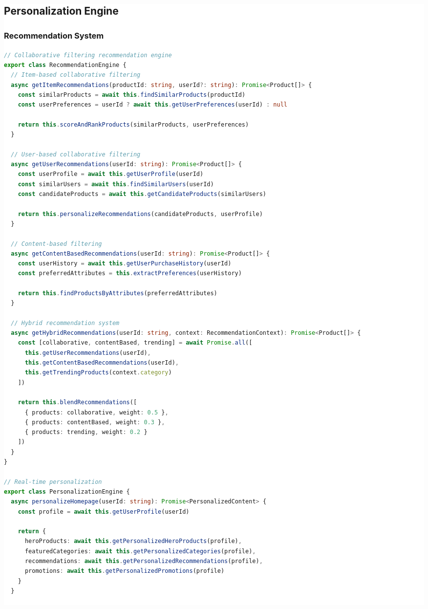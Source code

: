 ## Personalization Engine

### Recommendation System
```typescript
// Collaborative filtering recommendation engine
export class RecommendationEngine {
  // Item-based collaborative filtering
  async getItemRecommendations(productId: string, userId?: string): Promise<Product[]> {
    const similarProducts = await this.findSimilarProducts(productId)
    const userPreferences = userId ? await this.getUserPreferences(userId) : null
    
    return this.scoreAndRankProducts(similarProducts, userPreferences)
  }
  
  // User-based collaborative filtering
  async getUserRecommendations(userId: string): Promise<Product[]> {
    const userProfile = await this.getUserProfile(userId)
    const similarUsers = await this.findSimilarUsers(userId)
    const candidateProducts = await this.getCandidateProducts(similarUsers)
    
    return this.personalizeRecommendations(candidateProducts, userProfile)
  }
  
  // Content-based filtering
  async getContentBasedRecommendations(userId: string): Promise<Product[]> {
    const userHistory = await this.getUserPurchaseHistory(userId)
    const preferredAttributes = this.extractPreferences(userHistory)
    
    return this.findProductsByAttributes(preferredAttributes)
  }
  
  // Hybrid recommendation system
  async getHybridRecommendations(userId: string, context: RecommendationContext): Promise<Product[]> {
    const [collaborative, contentBased, trending] = await Promise.all([
      this.getUserRecommendations(userId),
      this.getContentBasedRecommendations(userId),
      this.getTrendingProducts(context.category)
    ])
    
    return this.blendRecommendations([
      { products: collaborative, weight: 0.5 },
      { products: contentBased, weight: 0.3 },
      { products: trending, weight: 0.2 }
    ])
  }
}

// Real-time personalization
export class PersonalizationEngine {
  async personalizeHomepage(userId: string): Promise<PersonalizedContent> {
    const profile = await this.getUserProfile(userId)
    
    return {
      heroProducts: await this.getPersonalizedHeroProducts(profile),
      featuredCategories: await this.getPersonalizedCategories(profile),
      recommendations: await this.getPersonalizedRecommendations(profile),
      promotions: await this.getPersonalizedPromotions(profile)
    }
  }
  
```